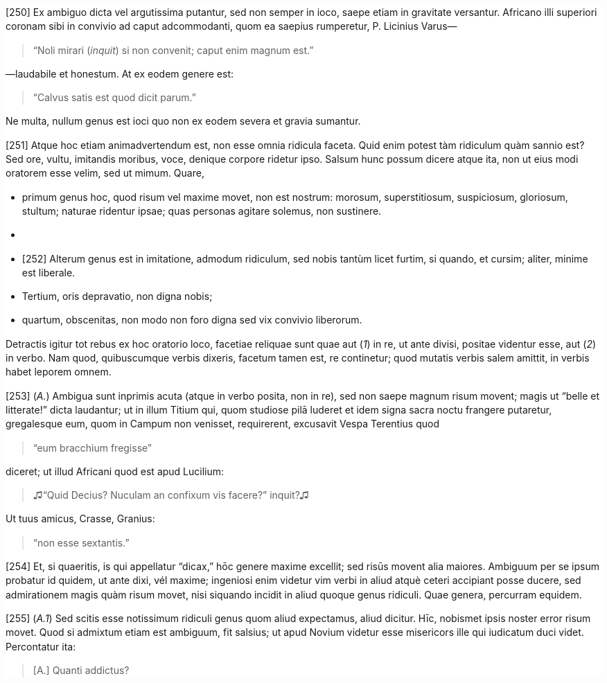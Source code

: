 \[250\] Ex ambiguo dicta vel argutissima putantur, sed non semper in ioco, saepe etiam in gravitate versantur. Africano illi superiori coronam sibi in convivio ad caput adcommodanti, quom ea saepius rumperetur, P. Licinius Varus—
>  
> “Noli mirari \(*inquit*\) si non convenit; caput enim magnum est.”

—laudabile et honestum. At ex eodem genere est:
>  
> “Calvus satis est quod dicit parum.”

Ne multa, nullum genus est ioci quo non ex eodem severa et gravia sumantur.

\[251\] Atque hoc etiam animadvertendum est, non esse omnia ridicula faceta. Quid enim potest tàm ridiculum quàm sannio est? Sed ore, vultu, imitandis moribus, voce, denique corpore ridetur ipso. Salsum hunc possum dicere atque ita, non ut eius modi oratorem esse velim, sed ut mimum. Quare,

+ primum genus hoc, quod risum vel maxime movet, non est nostrum: morosum, superstitiosum, suspiciosum, gloriosum, stultum; naturae ridentur ipsae; quas personas agitare solemus, non sustinere. 


+  
+ \[252\] Alterum genus est in imitatione, admodum ridiculum, sed nobis tantùm licet furtim, si quando, et cursim; aliter, minime est liberale. 
+ Tertium, oris depravatio, non digna nobis; 
+ quartum, obscenitas, non modo non foro digna sed vix convivio liberorum. 

Detractis igitur tot rebus ex hoc oratorio loco, facetiae reliquae sunt quae aut \(*1*\) in re, ut ante divisi, positae videntur esse, aut \(*2*\) in verbo. Nam quod, quibuscumque verbis dixeris, facetum tamen est, re continetur; quod mutatis verbis salem amittit, in verbis habet leporem omnem.





\[253\] \(*A.*\) Ambigua sunt inprimis acuta \(atque in verbo posita, non in re\), sed non saepe magnum risum movent; magis ut “belle et litterate\!” dicta laudantur; ut in illum Titium qui, quom studiose pilā luderet et idem signa sacra noctu frangere putaretur, gregalesque eum, quom in Campum non venisset, requirerent, excusavit Vespa Terentius quod
>  
> “eum bracchium fregisse”

diceret; ut illud Africani quod est apud Lucilium:
>  
> ♫“Quid Decius? Nuculam an confixum vis facere?” inquit?♫

Ut tuus amicus, Crasse, Granius:
>  
> “non esse sextantis.”

\[254\] Et, si quaeritis, is qui appellatur “dicax,” hōc genere maxime excellit; sed risūs movent alia maiores. Ambiguum per se ipsum probatur id quidem, ut ante dixi, vél maxime; ingeniosi enim videtur vim verbi in aliud atquè ceteri accipiant posse ducere, sed admirationem magis quàm risum movet, nisi siquando incidit in aliud quoque genus ridiculi. Quae genera, percurram equidem.





\[255\] \(*A.1*\) Sed scitis esse notissimum ridiculi genus quom aliud expectamus, aliud dicitur. Hīc, nobismet ipsis noster error risum movet. Quod si admixtum etiam est ambiguum, fit salsius; ut apud Novium videtur esse misericors ille qui iudicatum duci videt. Percontatur ita:
>  
> \[A.\] Quanti addictus?
